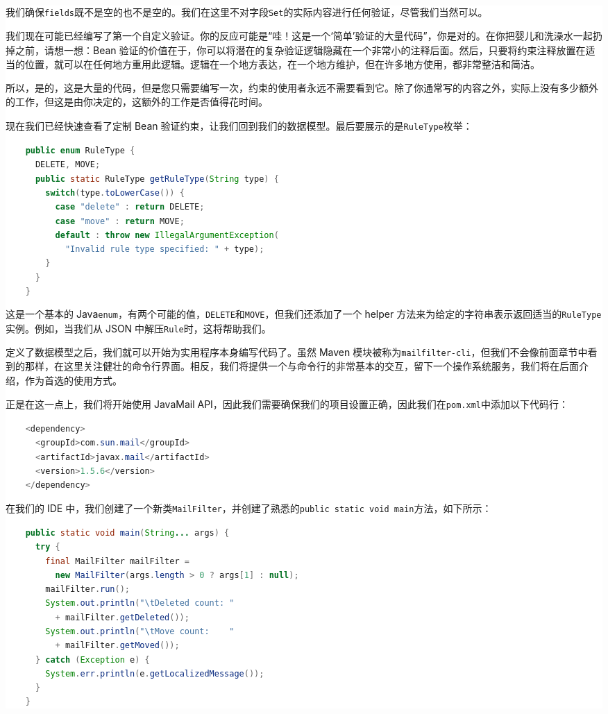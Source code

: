 我们确保`fields`既不是空的也不是空的。我们在这里不对字段`Set`的实际内容进行任何验证，尽管我们当然可以。

我们现在可能已经编写了第一个自定义验证。你的反应可能是“哇！这是一个‘简单’验证的大量代码”，你是对的。在你把婴儿和洗澡水一起扔掉之前，请想一想：Bean 验证的价值在于，你可以将潜在的复杂验证逻辑隐藏在一个非常小的注释后面。然后，只要将约束注释放置在适当的位置，就可以在任何地方重用此逻辑。逻辑在一个地方表达，在一个地方维护，但在许多地方使用，都非常整洁和简洁。

所以，是的，这是大量的代码，但是您只需要编写一次，约束的使用者永远不需要看到它。除了你通常写的内容之外，实际上没有多少额外的工作，但这是由你决定的，这额外的工作是否值得花时间。

现在我们已经快速查看了定制 Bean 验证约束，让我们回到我们的数据模型。最后要展示的是`RuleType`枚举：

```java
    public enum RuleType { 
      DELETE, MOVE; 
      public static RuleType getRuleType(String type) { 
        switch(type.toLowerCase()) { 
          case "delete" : return DELETE; 
          case "move" : return MOVE; 
          default : throw new IllegalArgumentException( 
            "Invalid rule type specified: " + type); 
        } 
      } 
    } 

```

这是一个基本的 Java`enum`，有两个可能的值，`DELETE`和`MOVE`，但我们还添加了一个 helper 方法来为给定的字符串表示返回适当的`RuleType`实例。例如，当我们从 JSON 中解压`Rule`时，这将帮助我们。

定义了数据模型之后，我们就可以开始为实用程序本身编写代码了。虽然 Maven 模块被称为`mailfilter-cli`，但我们不会像前面章节中看到的那样，在这里关注健壮的命令行界面。相反，我们将提供一个与命令行的非常基本的交互，留下一个操作系统服务，我们将在后面介绍，作为首选的使用方式。

正是在这一点上，我们将开始使用 JavaMail API，因此我们需要确保我们的项目设置正确，因此我们在`pom.xml`中添加以下代码行：

```java
    <dependency> 
      <groupId>com.sun.mail</groupId> 
      <artifactId>javax.mail</artifactId> 
      <version>1.5.6</version> 
    </dependency> 

```

在我们的 IDE 中，我们创建了一个新类`MailFilter`，并创建了熟悉的`public static void main`方法，如下所示：

```java
    public static void main(String... args) { 
      try { 
        final MailFilter mailFilter =  
          new MailFilter(args.length > 0 ? args[1] : null); 
        mailFilter.run(); 
        System.out.println("\tDeleted count: "  
          + mailFilter.getDeleted()); 
        System.out.println("\tMove count:    "  
          + mailFilter.getMoved()); 
      } catch (Exception e) { 
        System.err.println(e.getLocalizedMessage()); 
      } 
    } 

```
